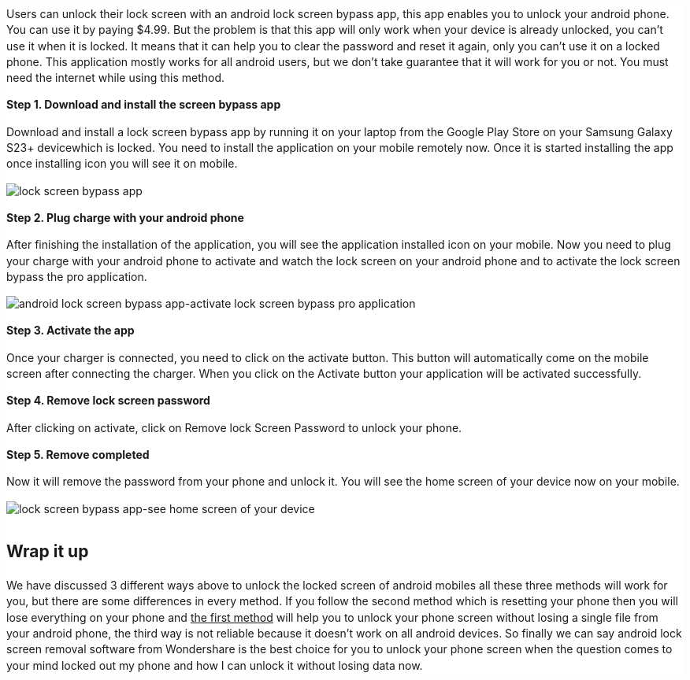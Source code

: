 Users can unlock their lock screen with an android lock screen bypass app, this app enables you to unlock your android phone. You can use it by paying $4.99. But the problem is that this app will only work when your device is already unlocked, you can’t use it when it is locked. It means that it can help you to clear the password and reset it again, only you can’t use it on a locked phone. This application mostly works for all android users, but we don’t take guarantee that it will work for you or not. You must need the internet while using this method.

**Step 1. Download and install the screen bypass app**

Download and install a lock screen bypass app by running it on your laptop from the Google Play Store on your Samsung Galaxy S23+ devicewhich is locked. You need to install the application on your mobile remotely now. Once it is started installing the app once installing icon you will see it on mobile.

![lock screen bypass app](https://images.wondershare.com/drfone/article/2016/08/14725639549195.jpg)

**Step 2. Plug charge with your android phone**

After finishing the installation of the application, you will see the application installed icon on your mobile. Now you need to plug your charge with your android phone to activate and watch the lock screen on your android phone and to activate the lock screen bypass the pro application.

![android lock screen bypass app-activate lock screen bypass pro application](https://images.wondershare.com/drfone/article/2016/08/14725644581730.jpg)

**Step 3. Activate the app**

Once your charger is connected, you need to click on the activate button. This button will automatically come on the mobile screen after connecting the charger. When you click on the Activate button your application will be activated successfully.

**Step 4. Remove lock screen password**

After clicking on activate, click on Remove lock Screen Password to unlock your phone.

**Step 5. Remove completed**

Now it will remove the password from your phone and unlock it. You will see the home screen of your device now on your mobile.

![lock screen bypass app-see home screen of your device](https://images.wondershare.com/drfone/article/2016/08/14725644785297.jpg)

## Wrap it up

We have discussed 3 different ways above to unlock the locked screen of android mobiles all these three methods will work for you, but there are some differences in every method. If you follow the second method which is resetting your phone then you will lose everything on your phone and [the first method](https://drfone.wondershare.com/unlock/locked-out-of-android-phone.html#part_1) will help you to unlock your phone screen without losing a single file from your android phone, the third way is not reliable because it doesn’t work on all android devices. So finally we can say android lock screen removal software from Wondershare is the best choice for you to unlock your phone screen when the question comes to your mind locked out my phone and how I can unlock it without losing data now.


<ins class="adsbygoogle"
     style="display:block"
     data-ad-format="autorelaxed"
     data-ad-client="ca-pub-7571918770474297"
     data-ad-slot="1223367746"></ins>
<ins class="adsbygoogle"
     style="display:block"
     data-ad-client="ca-pub-7571918770474297"
     data-ad-slot="8358498916"
     data-ad-format="auto"
     data-full-width-responsive="true"></ins>
